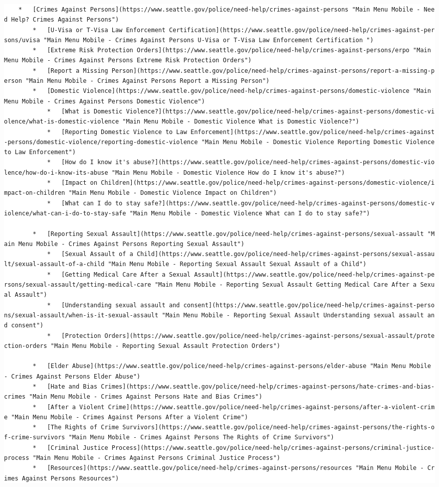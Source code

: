         *   [Crimes Against Persons](https://www.seattle.gov/police/need-help/crimes-against-persons "Main Menu Mobile - Need Help? Crimes Against Persons")
            *   [U-Visa or T-Visa Law Enforcement Certification](https://www.seattle.gov/police/need-help/crimes-against-persons/uvisa "Main Menu Mobile - Crimes Against Persons U-Visa or T-Visa Law Enforcement Certification ")
            *   [Extreme Risk Protection Orders](https://www.seattle.gov/police/need-help/crimes-against-persons/erpo "Main Menu Mobile - Crimes Against Persons Extreme Risk Protection Orders")
            *   [Report a Missing Person](https://www.seattle.gov/police/need-help/crimes-against-persons/report-a-missing-person "Main Menu Mobile - Crimes Against Persons Report a Missing Person")
            *   [Domestic Violence](https://www.seattle.gov/police/need-help/crimes-against-persons/domestic-violence "Main Menu Mobile - Crimes Against Persons Domestic Violence")
                *   [What is Domestic Violence?](https://www.seattle.gov/police/need-help/crimes-against-persons/domestic-violence/what-is-domestic-violence "Main Menu Mobile - Domestic Violence What is Domestic Violence?")
                *   [Reporting Domestic Violence to Law Enforcement](https://www.seattle.gov/police/need-help/crimes-against-persons/domestic-violence/reporting-domestic-violence "Main Menu Mobile - Domestic Violence Reporting Domestic Violence to Law Enforcement")
                *   [How do I know it's abuse?](https://www.seattle.gov/police/need-help/crimes-against-persons/domestic-violence/how-do-i-know-its-abuse "Main Menu Mobile - Domestic Violence How do I know it's abuse?")
                *   [Impact on Children](https://www.seattle.gov/police/need-help/crimes-against-persons/domestic-violence/impact-on-children "Main Menu Mobile - Domestic Violence Impact on Children")
                *   [What can I do to stay safe?](https://www.seattle.gov/police/need-help/crimes-against-persons/domestic-violence/what-can-i-do-to-stay-safe "Main Menu Mobile - Domestic Violence What can I do to stay safe?")

            *   [Reporting Sexual Assault](https://www.seattle.gov/police/need-help/crimes-against-persons/sexual-assault "Main Menu Mobile - Crimes Against Persons Reporting Sexual Assault")
                *   [Sexual Assault of a Child](https://www.seattle.gov/police/need-help/crimes-against-persons/sexual-assault/sexual-assault-of-a-child "Main Menu Mobile - Reporting Sexual Assault Sexual Assault of a Child")
                *   [Getting Medical Care After a Sexual Assault](https://www.seattle.gov/police/need-help/crimes-against-persons/sexual-assault/getting-medical-care "Main Menu Mobile - Reporting Sexual Assault Getting Medical Care After a Sexual Assault")
                *   [Understanding sexual assault and consent](https://www.seattle.gov/police/need-help/crimes-against-persons/sexual-assault/when-is-it-sexual-assault "Main Menu Mobile - Reporting Sexual Assault Understanding sexual assault and consent")
                *   [Protection Orders](https://www.seattle.gov/police/need-help/crimes-against-persons/sexual-assault/protection-orders "Main Menu Mobile - Reporting Sexual Assault Protection Orders")

            *   [Elder Abuse](https://www.seattle.gov/police/need-help/crimes-against-persons/elder-abuse "Main Menu Mobile - Crimes Against Persons Elder Abuse")
            *   [Hate and Bias Crimes](https://www.seattle.gov/police/need-help/crimes-against-persons/hate-crimes-and-bias-crimes "Main Menu Mobile - Crimes Against Persons Hate and Bias Crimes")
            *   [After a Violent Crime](https://www.seattle.gov/police/need-help/crimes-against-persons/after-a-violent-crime "Main Menu Mobile - Crimes Against Persons After a Violent Crime")
            *   [The Rights of Crime Survivors](https://www.seattle.gov/police/need-help/crimes-against-persons/the-rights-of-crime-survivors "Main Menu Mobile - Crimes Against Persons The Rights of Crime Survivors")
            *   [Criminal Justice Process](https://www.seattle.gov/police/need-help/crimes-against-persons/criminal-justice-process "Main Menu Mobile - Crimes Against Persons Criminal Justice Process")
            *   [Resources](https://www.seattle.gov/police/need-help/crimes-against-persons/resources "Main Menu Mobile - Crimes Against Persons Resources")
